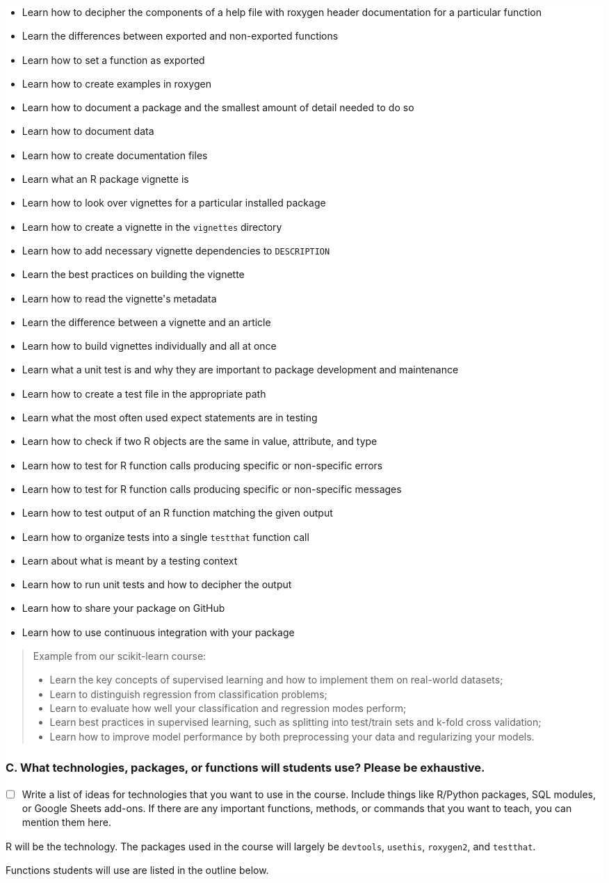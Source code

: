 - Learn how to decipher the components of a help file with roxygen header documentation for a particular function
- Learn the differences between exported and non-exported functions
- Learn how to set a function as exported
- Learn how to create examples in roxygen
- Learn how to document a package and the smallest amount of detail needed to do so
- Learn how to document data
- Learn how to create documentation files
- Learn what an R package vignette is
- Learn how to look over vignettes for a particular installed package
- Learn how to create a vignette in the `vignettes` directory
- Learn how to add necessary vignette dependencies to `DESCRIPTION`
- Learn the best practices on building the vignette
- Learn how to read the vignette's metadata
- Learn the difference between a vignette and an article
- Learn how to build vignettes individually and all at once

- Learn what a unit test is and why they are important to package development and maintenance
- Learn how to create a test file in the appropriate path
- Learn what the most often used expect statements are in testing
- Learn how to check if two R objects are the same in value, attribute, and type 
- Learn how to test for R function calls producing specific or non-specific errors
- Learn how to test for R function calls producing specific or non-specific messages
- Learn how to test output of an R function matching the given output
- Learn how to organize tests into a single `testthat` function call
- Learn about what is meant by a testing context
- Learn how to run unit tests and how to decipher the output

- Learn how to share your package on GitHub
- Learn how to use continuous integration with your package

>Example from our scikit-learn course:
>
>- Learn the key concepts of supervised learning and how to implement them on real-world datasets;
>- Learn to distinguish regression from classification problems;
>- Learn to evaluate how well your classification and regression modes perform;
>- Learn best practices in supervised learning, such as splitting into test/train sets and k-fold cross validation;
>- Learn how to improve model performance by both preprocessing your data and regularizing your models.


### C. What technologies, packages, or functions will students use? Please be exhaustive.

- [ ] Write a list of ideas for technologies that you want to use in the course. Include things like R/Python packages, SQL modules, or Google Sheets add-ons. If there are any important functions, methods, or commands that you want to teach, you can mention them here.

R will be the technology. The packages used in the course will largely be `devtools`, `usethis`, `roxygen2`, and `testthat`.

Functions students will use are listed in the outline below.
